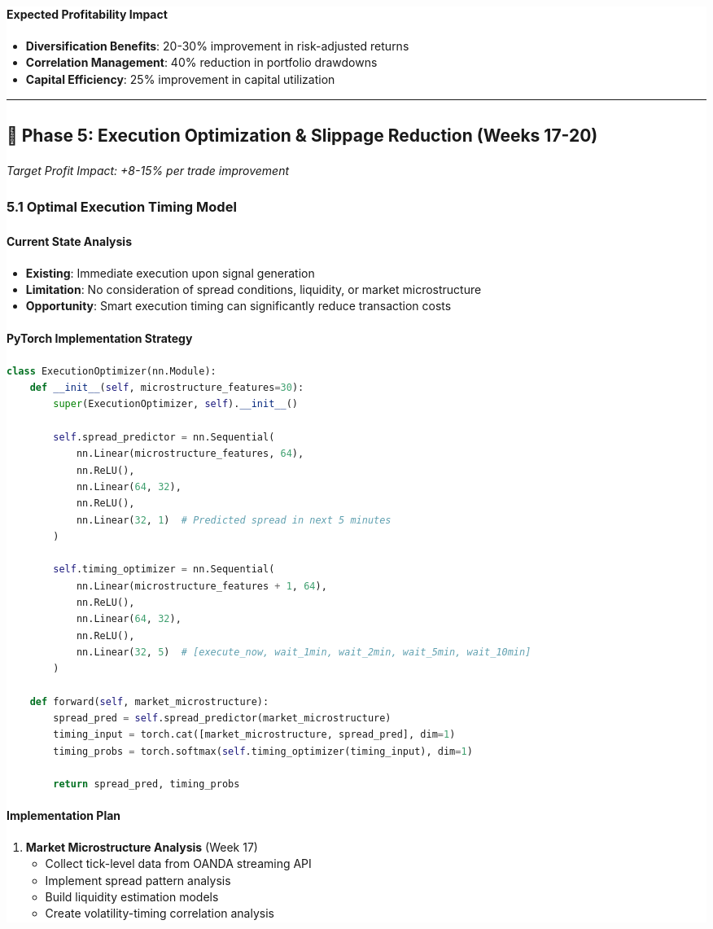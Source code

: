 #### Expected Profitability Impact
- **Diversification Benefits**: 20-30% improvement in risk-adjusted returns
- **Correlation Management**: 40% reduction in portfolio drawdowns
- **Capital Efficiency**: 25% improvement in capital utilization

---

## 🎯 Phase 5: Execution Optimization & Slippage Reduction (Weeks 17-20)
*Target Profit Impact: +8-15% per trade improvement*

### 5.1 Optimal Execution Timing Model

#### Current State Analysis
- **Existing**: Immediate execution upon signal generation
- **Limitation**: No consideration of spread conditions, liquidity, or market microstructure
- **Opportunity**: Smart execution timing can significantly reduce transaction costs

#### PyTorch Implementation Strategy

```python
class ExecutionOptimizer(nn.Module):
    def __init__(self, microstructure_features=30):
        super(ExecutionOptimizer, self).__init__()
        
        self.spread_predictor = nn.Sequential(
            nn.Linear(microstructure_features, 64),
            nn.ReLU(),
            nn.Linear(64, 32),
            nn.ReLU(),
            nn.Linear(32, 1)  # Predicted spread in next 5 minutes
        )
        
        self.timing_optimizer = nn.Sequential(
            nn.Linear(microstructure_features + 1, 64),
            nn.ReLU(),
            nn.Linear(64, 32),
            nn.ReLU(),
            nn.Linear(32, 5)  # [execute_now, wait_1min, wait_2min, wait_5min, wait_10min]
        )
    
    def forward(self, market_microstructure):
        spread_pred = self.spread_predictor(market_microstructure)
        timing_input = torch.cat([market_microstructure, spread_pred], dim=1)
        timing_probs = torch.softmax(self.timing_optimizer(timing_input), dim=1)
        
        return spread_pred, timing_probs
```

#### Implementation Plan
1. **Market Microstructure Analysis** (Week 17)
   - Collect tick-level data from OANDA streaming API
   - Implement spread pattern analysis
   - Build liquidity estimation models
   - Create volatility-timing correlation analysis
